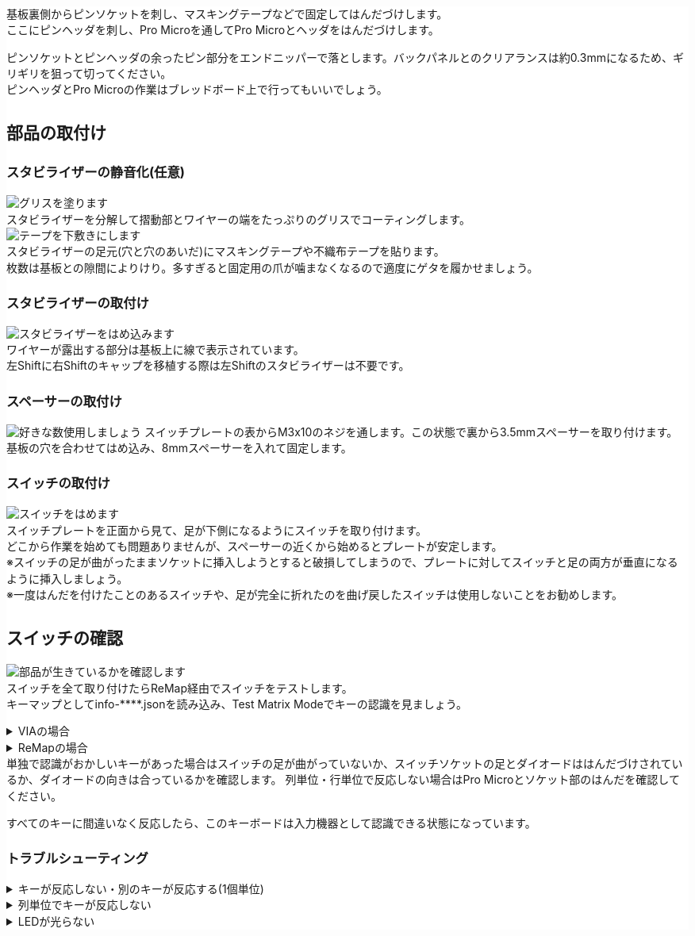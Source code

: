 基板裏側からピンソケットを刺し、マスキングテープなどで固定してはんだづけします。  
ここにピンヘッダを刺し、Pro Microを通してPro Microとヘッダをはんだづけします。  

ピンソケットとピンヘッダの余ったピン部分をエンドニッパーで落とします。バックパネルとのクリアランスは約0.3mmになるため、ギリギリを狙って切ってください。  
ピンヘッダとPro Microの作業はブレッドボード上で行ってもいいでしょう。

## 部品の取付け
### スタビライザーの静音化(任意)
![グリスを塗ります](img/stablube.jpg)  
スタビライザーを分解して摺動部とワイヤーの端をたっぷりのグリスでコーティングします。  
![テープを下敷きにします](img/stabmask/jpg)  
スタビライザーの足元(穴と穴のあいだ)にマスキングテープや不織布テープを貼ります。  
枚数は基板との隙間によりけり。多すぎると固定用の爪が噛まなくなるので適度にゲタを履かせましょう。

### スタビライザーの取付け
![スタビライザーをはめ込みます](img/stab.jpg)  
ワイヤーが露出する部分は基板上に線で表示されています。  
左Shiftに右Shiftのキャップを移植する際は左Shiftのスタビライザーは不要です。

### スペーサーの取付け
![好きな数使用しましょう](img/spacer.jpg)
スイッチプレートの表からM3x10のネジを通します。この状態で裏から3.5mmスペーサーを取り付けます。  
基板の穴を合わせてはめ込み、8mmスペーサーを入れて固定します。

### スイッチの取付け
![スイッチをはめます](img/switch.jpg)  
スイッチプレートを正面から見て、足が下側になるようにスイッチを取り付けます。  
どこから作業を始めても問題ありませんが、スペーサーの近くから始めるとプレートが安定します。  
※スイッチの足が曲がったままソケットに挿入しようとすると破損してしまうので、プレートに対してスイッチと足の両方が垂直になるように挿入しましょう。  
※一度はんだを付けたことのあるスイッチや、足が完全に折れたのを曲げ戻したスイッチは使用しないことをお勧めします。

## スイッチの確認
![部品が生きているかを確認します](img/VIA2.jpg)  
スイッチを全て取り付けたらReMap経由でスイッチをテストします。  
キーマップとしてinfo-****.jsonを読み込み、Test Matrix Modeでキーの認識を見ましょう。
<details><summary>VIAの場合</summary></details>  
<details><summary>ReMapの場合</summary></details>
単独で認識がおかしいキーがあった場合はスイッチの足が曲がっていないか、スイッチソケットの足とダイオードははんだづけされているか、ダイオードの向きは合っているかを確認します。  
列単位・行単位で反応しない場合はPro Microとソケット部のはんだを確認してください。  

すべてのキーに間違いなく反応したら、このキーボードは入力機器として認識できる状態になっています。

### トラブルシューティング
<details><summary>キーが反応しない・別のキーが反応する(1個単位)</summary></details>
<details><summary>列単位でキーが反応しない</summary></details>
<details><summary>LEDが光らない</summary></details>
